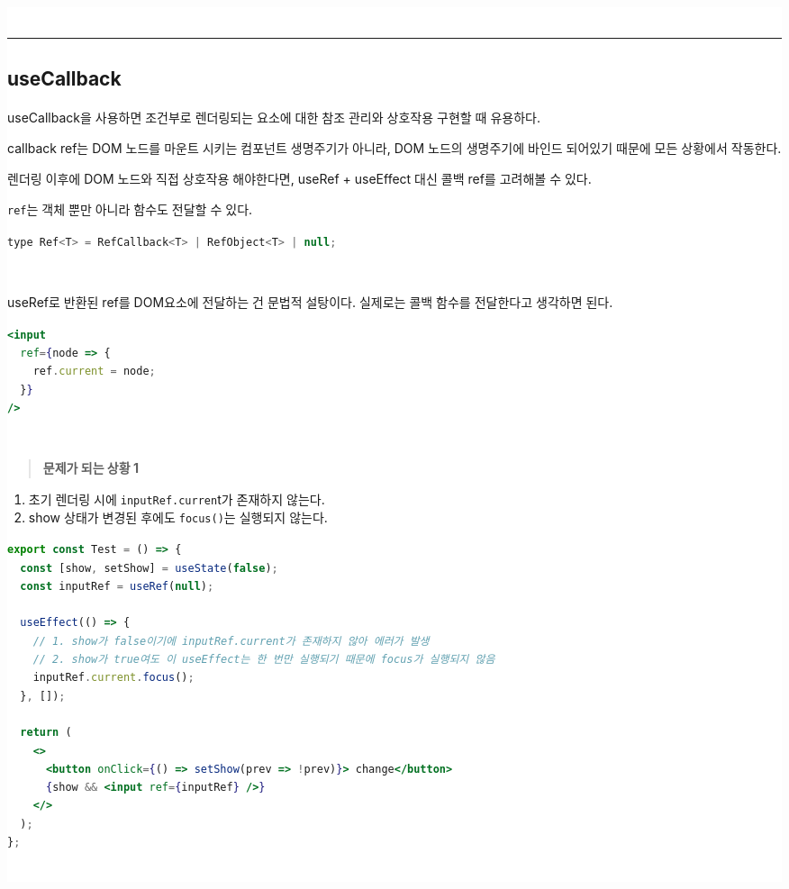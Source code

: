 <br/>

---

## useCallback

useCallback을 사용하면 조건부로 렌더링되는 요소에 대한 참조 관리와 상호작용 구현할 때 유용하다.

callback ref는 DOM 노드를 마운트 시키는 컴포넌트 생명주기가 아니라, DOM 노드의 생명주기에 바인드 되어있기 때문에 모든 상황에서 작동한다.

렌더링 이후에 DOM 노드와 직접 상호작용 해야한다면, useRef + useEffect 대신 콜백 ref를 고려해볼 수 있다.

`ref`는 객체 뿐만 아니라 함수도 전달할 수 있다.

```jsx
type Ref<T> = RefCallback<T> | RefObject<T> | null;
```

<br/>

useRef로 반환된 ref를 DOM요소에 전달하는 건 문법적 설탕이다. 실제로는 콜백 함수를 전달한다고 생각하면 된다.

```jsx
<input
  ref={node => {
    ref.current = node;
  }}
/>
```

<br/>

> **문제가 되는 상황 1**

1. 초기 렌더링 시에 `inputRef.curren`t가 존재하지 않는다.
2. show 상태가 변경된 후에도 `focus()`는 실행되지 않는다.

```jsx
export const Test = () => {
  const [show, setShow] = useState(false);
  const inputRef = useRef(null);

  useEffect(() => {
    // 1. show가 false이기에 inputRef.current가 존재하지 않아 에러가 발생
    // 2. show가 true여도 이 useEffect는 한 번만 실행되기 때문에 focus가 실행되지 않음
    inputRef.current.focus();
  }, []);

  return (
    <>
      <button onClick={() => setShow(prev => !prev)}> change</button>
      {show && <input ref={inputRef} />}
    </>
  );
};
```

<br/>
